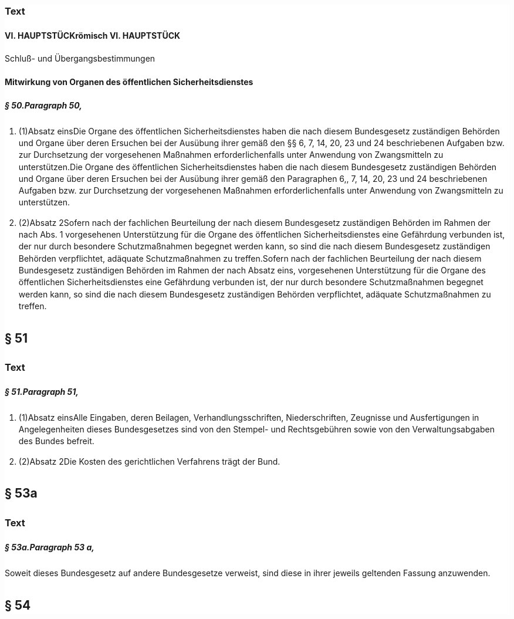 ### Text

#### VI. HAUPTSTÜCKrömisch VI. HAUPTSTÜCK  
Schluß- und Übergangsbestimmungen

#### Mitwirkung von Organen des öffentlichen Sicherheitsdienstes

##### § 50.Paragraph 50,

1.  (1)Absatz einsDie Organe des öffentlichen Sicherheitsdienstes haben die nach diesem Bundesgesetz zuständigen Behörden und Organe über deren Ersuchen bei der Ausübung ihrer gemäß den §§ 6, 7, 14, 20, 23 und 24 beschriebenen Aufgaben bzw. zur Durchsetzung der vorgesehenen Maßnahmen erforderlichenfalls unter Anwendung von Zwangsmitteln zu unterstützen.Die Organe des öffentlichen Sicherheitsdienstes haben die nach diesem Bundesgesetz zuständigen Behörden und Organe über deren Ersuchen bei der Ausübung ihrer gemäß den Paragraphen 6,, 7, 14, 20, 23 und 24 beschriebenen Aufgaben bzw. zur Durchsetzung der vorgesehenen Maßnahmen erforderlichenfalls unter Anwendung von Zwangsmitteln zu unterstützen.
    
2.  (2)Absatz 2Sofern nach der fachlichen Beurteilung der nach diesem Bundesgesetz zuständigen Behörden im Rahmen der nach Abs. 1 vorgesehenen Unterstützung für die Organe des öffentlichen Sicherheitsdienstes eine Gefährdung verbunden ist, der nur durch besondere Schutzmaßnahmen begegnet werden kann, so sind die nach diesem Bundesgesetz zuständigen Behörden verpflichtet, adäquate Schutzmaßnahmen zu treffen.Sofern nach der fachlichen Beurteilung der nach diesem Bundesgesetz zuständigen Behörden im Rahmen der nach Absatz eins, vorgesehenen Unterstützung für die Organe des öffentlichen Sicherheitsdienstes eine Gefährdung verbunden ist, der nur durch besondere Schutzmaßnahmen begegnet werden kann, so sind die nach diesem Bundesgesetz zuständigen Behörden verpflichtet, adäquate Schutzmaßnahmen zu treffen.
    

§ 51
----

### Text

##### § 51.Paragraph 51,

1.  (1)Absatz einsAlle Eingaben, deren Beilagen, Verhandlungsschriften, Niederschriften, Zeugnisse und Ausfertigungen in Angelegenheiten dieses Bundesgesetzes sind von den Stempel- und Rechtsgebühren sowie von den Verwaltungsabgaben des Bundes befreit.
    
2.  (2)Absatz 2Die Kosten des gerichtlichen Verfahrens trägt der Bund.
    

§ 53a
-----

### Text

##### § 53a.Paragraph 53 a,

Soweit dieses Bundesgesetz auf andere Bundesgesetze verweist, sind diese in ihrer jeweils geltenden Fassung anzuwenden.

§ 54
----
